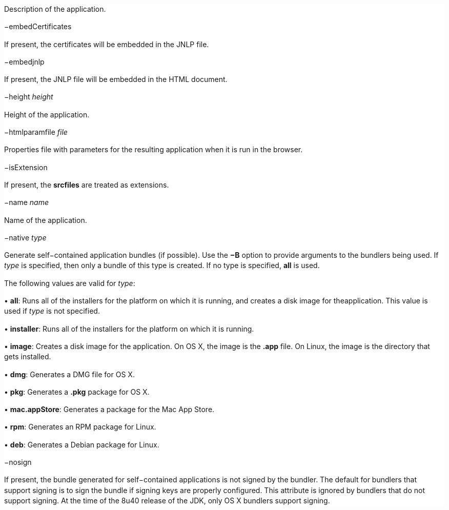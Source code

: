 Description of the application.

−embedCertificates

If present, the certificates will be embedded in the JNLP file.

−embedjnlp

If present, the JNLP file will be embedded in the HTML document.

−height _height_

Height of the application.

−htmlparamfile _file_

Properties file with parameters for the resulting application when it is run in the browser.

−isExtension

If present, the **srcfiles** are treated as extensions.

−name _name_

Name of the application.

−native _type_

Generate self−contained application bundles (if possible). Use the **−B** option to provide arguments to the bundlers
being used. If _type_ is specified, then only a bundle of this type is created. If no type is specified, **all** is
used.

The following values are valid for _type_:

• **all**: Runs all of the installers for the platform on which it is running, and creates a disk image for theapplication. This value is used if _type_ is not specified.

• **installer**: Runs all of the installers for the platform on which it is running.

• **image**: Creates a disk image for the application. On OS X, the image is the **.app** file. On Linux, the image is the directory that gets installed.

• **dmg**: Generates a DMG file for OS X.

• **pkg**: Generates a **.pkg** package for OS X.

• **mac.appStore**: Generates a package for the Mac App Store.

• **rpm**: Generates an RPM package for Linux.

• **deb**: Generates a Debian package for Linux.

−nosign

If present, the bundle generated for self−contained applications is not signed by the bundler. The default for bundlers
that support signing is to sign the bundle if signing keys are properly configured. This attribute is ignored by
bundlers that do not support signing. At the time of the 8u40 release of the JDK, only OS X bundlers support signing.
